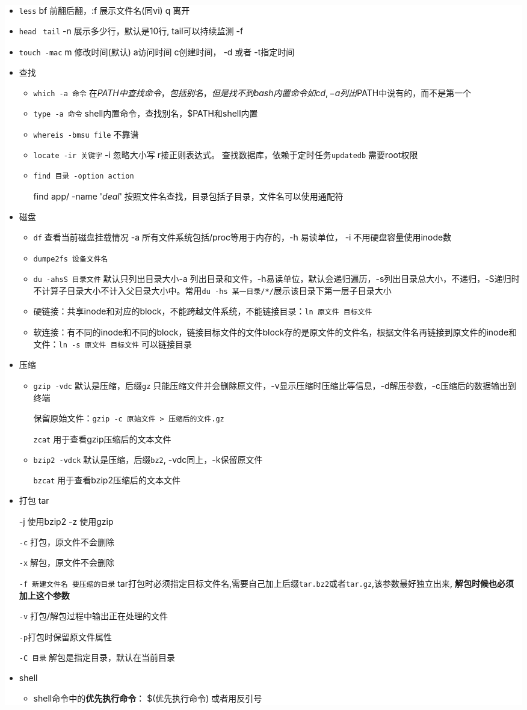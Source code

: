   * `less` bf 前翻后翻，:f 展示文件名(同vi) q 离开

  * `head ` `tail` -n 展示多少行，默认是10行, tail可以持续监测 -f


* `touch -mac` m 修改时间(默认) a访问时间 c创建时间， -d 或者 -t指定时间

* 查找

  * `which -a 命令` 在$PATH中查找命令，包括别名，但是找不到bash内置命令如cd, -a 列出$PATH中说有的，而不是第一个

  * `type -a 命令` shell内置命令，查找别名，$PATH和shell内置

  * `whereis -bmsu file`  不靠谱

  * `locate -ir 关键字`  -i 忽略大小写 r接正则表达式。 查找数据库，依赖于定时任务`updatedb` 需要root权限

  * `find 目录 -option action`

    find app/ -name '*deal*' 按照文件名查找，目录包括子目录，文件名可以使用通配符

* 磁盘

  * `df` 查看当前磁盘挂载情况 -a 所有文件系统包括/proc等用于内存的，-h 易读单位， -i 不用硬盘容量使用inode数

  * `dumpe2fs 设备文件名`

  * `du -ahsS 目录文件`  默认只列出目录大小-a 列出目录和文件，-h易读单位，默认会递归遍历，-s列出目录总大小，不递归，-S递归时不计算子目录大小不计入父目录大小中。常用`du -hs 某一目录/*/`展示该目录下第一层子目录大小

  * 硬链接：共享inode和对应的block，不能跨越文件系统，不能链接目录：`ln 原文件 目标文件`

  * 软连接：有不同的inode和不同的block，链接目标文件的文件block存的是原文件的文件名，根据文件名再链接到原文件的inode和文件：`ln -s 原文件 目标文件` 可以链接目录

* 压缩

  * `gzip -vdc` 默认是压缩，后缀`gz` 只能压缩文件并会删除原文件，-v显示压缩时压缩比等信息，-d解压参数，-c压缩后的数据输出到终端

    保留原始文件：`gzip -c 原始文件 > 压缩后的文件.gz`

    `zcat` 用于查看gzip压缩后的文本文件

  * `bzip2 -vdck` 默认是压缩，后缀`bz2`, -vdc同上，-k保留原文件

    `bzcat` 用于查看bzip2压缩后的文本文件

* 打包 tar

  -j 使用bzip2 -z 使用gzip

  `-c` 打包，原文件不会删除

  `-x` 解包，原文件不会删除

  `-f 新建文件名 要压缩的目录` tar打包时必须指定目标文件名,需要自己加上后缀`tar.bz2`或者`tar.gz`,该参数最好独立出来, **解包时候也必须加上这个参数**

  `-v` 打包/解包过程中输出正在处理的文件

  `-p`打包时保留原文件属性

  `-C 目录` 解包是指定目录，默认在当前目录

* shell

  * shell命令中的**优先执行命令**： $(优先执行命令) 或者用反引号

